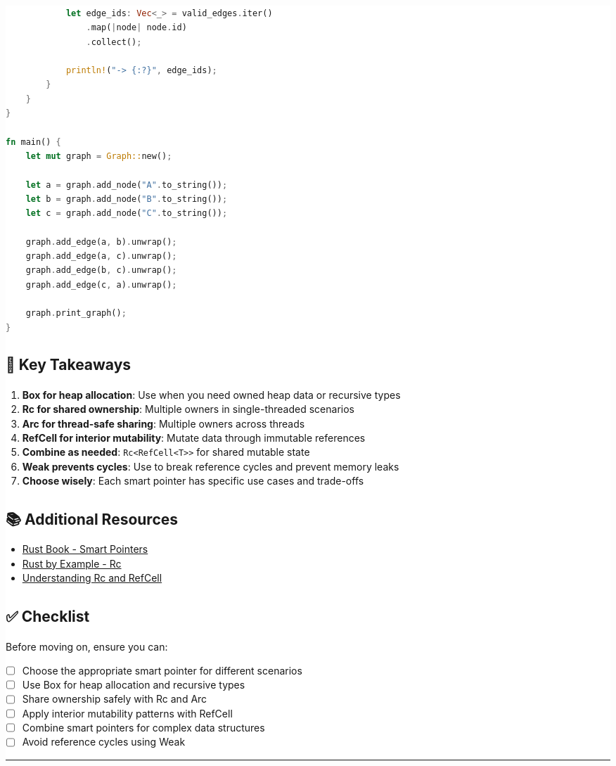 ```rust
            let edge_ids: Vec<_> = valid_edges.iter()
                .map(|node| node.id)
                .collect();
            
            println!("-> {:?}", edge_ids);
        }
    }
}

fn main() {
    let mut graph = Graph::new();
    
    let a = graph.add_node("A".to_string());
    let b = graph.add_node("B".to_string());
    let c = graph.add_node("C".to_string());
    
    graph.add_edge(a, b).unwrap();
    graph.add_edge(a, c).unwrap();
    graph.add_edge(b, c).unwrap();
    graph.add_edge(c, a).unwrap();
    
    graph.print_graph();
}
```

## 🔑 Key Takeaways

1. **Box<T> for heap allocation**: Use when you need owned heap data or recursive types
2. **Rc<T> for shared ownership**: Multiple owners in single-threaded scenarios
3. **Arc<T> for thread-safe sharing**: Multiple owners across threads
4. **RefCell<T> for interior mutability**: Mutate data through immutable references
5. **Combine as needed**: `Rc<RefCell<T>>` for shared mutable state
6. **Weak<T> prevents cycles**: Use to break reference cycles and prevent memory leaks
7. **Choose wisely**: Each smart pointer has specific use cases and trade-offs

## 📚 Additional Resources

- [Rust Book - Smart Pointers](https://doc.rust-lang.org/book/ch15-00-smart-pointers.html)
- [Rust by Example - Rc](https://doc.rust-lang.org/rust-by-example/std/rc.html)
- [Understanding Rc and RefCell](https://ricardomartins.cc/2016/06/08/interior-mutability)

## ✅ Checklist

Before moving on, ensure you can:
- [ ] Choose the appropriate smart pointer for different scenarios
- [ ] Use Box<T> for heap allocation and recursive types
- [ ] Share ownership safely with Rc<T> and Arc<T>
- [ ] Apply interior mutability patterns with RefCell<T>
- [ ] Combine smart pointers for complex data structures
- [ ] Avoid reference cycles using Weak<T>

---